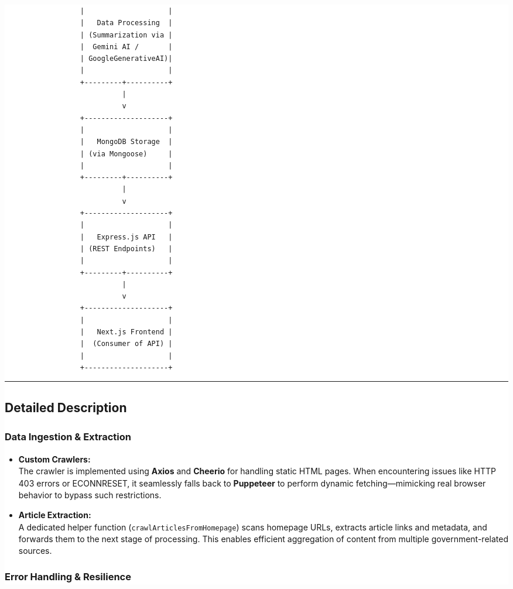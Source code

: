 ```
                  |                    |
                  |   Data Processing  |
                  | (Summarization via |
                  |  Gemini AI /       |
                  | GoogleGenerativeAI)|
                  |                    |
                  +---------+----------+
                            |
                            v
                  +--------------------+
                  |                    |
                  |   MongoDB Storage  |
                  | (via Mongoose)     |
                  |                    |
                  +---------+----------+
                            |
                            v
                  +--------------------+
                  |                    |
                  |   Express.js API   |
                  | (REST Endpoints)   |
                  |                    |
                  +---------+----------+
                            |
                            v
                  +--------------------+
                  |                    |
                  |   Next.js Frontend |
                  |  (Consumer of API) |
                  |                    |
                  +--------------------+
```

---

## Detailed Description

### Data Ingestion & Extraction

- **Custom Crawlers:**  
  The crawler is implemented using **Axios** and **Cheerio** for handling static HTML pages. When encountering issues like HTTP 403 errors or ECONNRESET, it seamlessly falls back to **Puppeteer** to perform dynamic fetching—mimicking real browser behavior to bypass such restrictions.

- **Article Extraction:**  
  A dedicated helper function (`crawlArticlesFromHomepage`) scans homepage URLs, extracts article links and metadata, and forwards them to the next stage of processing. This enables efficient aggregation of content from multiple government-related sources.

### Error Handling & Resilience
